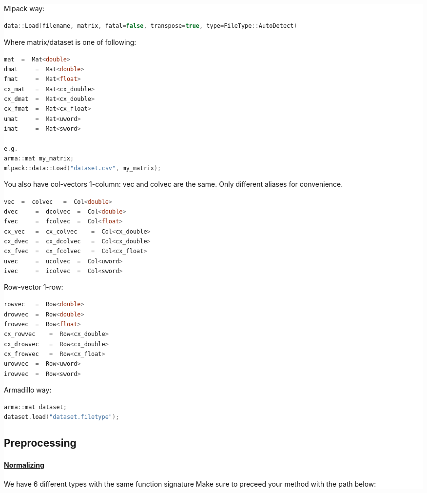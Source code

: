 Mlpack way:
```cpp
data::Load(filename, matrix, fatal=false, transpose=true, type=FileType::AutoDetect)
```

Where matrix/dataset is one of following:
```cpp
mat	 = 	Mat<double>
dmat	 = 	Mat<double>
fmat	 = 	Mat<float>
cx_mat	 = 	Mat<cx_double>
cx_dmat	 = 	Mat<cx_double>
cx_fmat	 = 	Mat<cx_float>
umat	 = 	Mat<uword>
imat	 = 	Mat<sword>

e.g.
arma::mat my_matrix;
mlpack::data::Load("dataset.csv", my_matrix);
```

You also have col-vectors 1-column:
vec and colvec are the same. Only different aliases for convenience.
```cpp
vec	 = 	colvec	 = 	Col<double>
dvec	 = 	dcolvec	 = 	Col<double>
fvec	 = 	fcolvec	 = 	Col<float>
cx_vec	 = 	cx_colvec	 = 	Col<cx_double>
cx_dvec	 = 	cx_dcolvec	 = 	Col<cx_double>
cx_fvec	 = 	cx_fcolvec	 = 	Col<cx_float>
uvec	 = 	ucolvec	 = 	Col<uword>
ivec	 = 	icolvec	 = 	Col<sword>
```

Row-vector 1-row:
```cpp
rowvec	 = 	Row<double>
drowvec	 = 	Row<double>
frowvec	 = 	Row<float>
cx_rowvec	 = 	Row<cx_double>
cx_drowvec	 = 	Row<cx_double>
cx_frowvec	 = 	Row<cx_float>
urowvec	 = 	Row<uword>
irowvec	 = 	Row<sword>
```

Armadillo way:
```cpp
arma::mat dataset;
dataset.load("dataset.filetype");
```

## Preprocessing
#### [Normalizing](https://github.com/mlpack/mlpack/tree/master/src/mlpack/core/data/scaler_methods)
We have 6 different types with the same function signature
Make sure to preceed your method with the path below:
